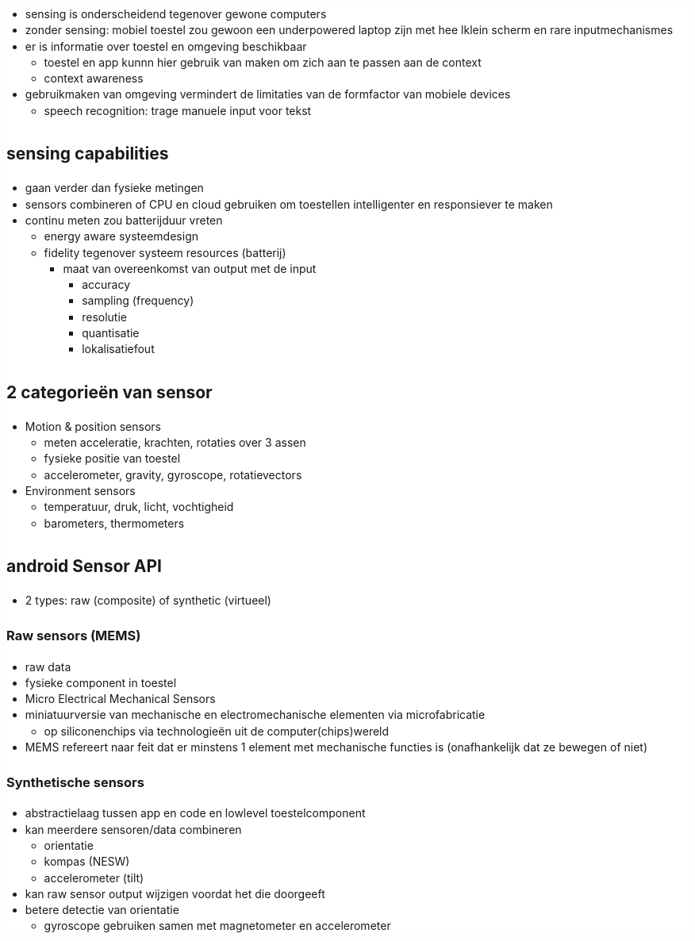 
* sensing is onderscheidend tegenover gewone computers
* zonder sensing: mobiel toestel zou gewoon een underpowered laptop zijn met hee lklein scherm en rare inputmechanismes
* er is informatie over toestel en omgeving beschikbaar
    * toestel en app kunnn hier gebruik van maken om zich aan te passen aan de context
    * context awareness
* gebruikmaken van omgeving vermindert de limitaties van de formfactor van mobiele devices
    * speech recognition: trage manuele input voor tekst

## sensing capabilities

* gaan verder dan fysieke metingen
* sensors combineren of CPU en cloud gebruiken om toestellen intelligenter en responsiever te maken
* continu meten zou batterijduur vreten
    * energy aware systeemdesign
    * fidelity tegenover systeem resources (batterij)
        * maat van overeenkomst van output met de input
            * accuracy
            * sampling (frequency)
            * resolutie
            * quantisatie
            * lokalisatiefout

## 2 categorieën van sensor

* Motion & position sensors
    * meten acceleratie, krachten, rotaties over 3 assen
    * fysieke positie van toestel
    * accelerometer, gravity, gyroscope, rotatievectors
* Environment sensors
    * temperatuur, druk, licht, vochtigheid
    * barometers, thermometers

## android Sensor API

* 2 types: raw (composite) of synthetic (virtueel)

### Raw sensors (MEMS)

* raw data
* fysieke component in toestel
* Micro Electrical Mechanical Sensors
* miniatuurversie van mechanische en electromechanische elementen via microfabricatie
    * op siliconenchips via technologieën uit de computer(chips)wereld
* MEMS refereert naar feit dat er minstens 1 element met mechanische functies is (onafhankelijk dat ze bewegen of niet)

### Synthetische sensors

* abstractielaag tussen app en code en lowlevel toestelcomponent
* kan meerdere sensoren/data combineren
    * orientatie
    * kompas (NESW)
    * accelerometer (tilt)
* kan raw sensor output wijzigen voordat het die doorgeeft
* betere detectie van orientatie
    * gyroscope gebruiken samen met magnetometer en accelerometer
